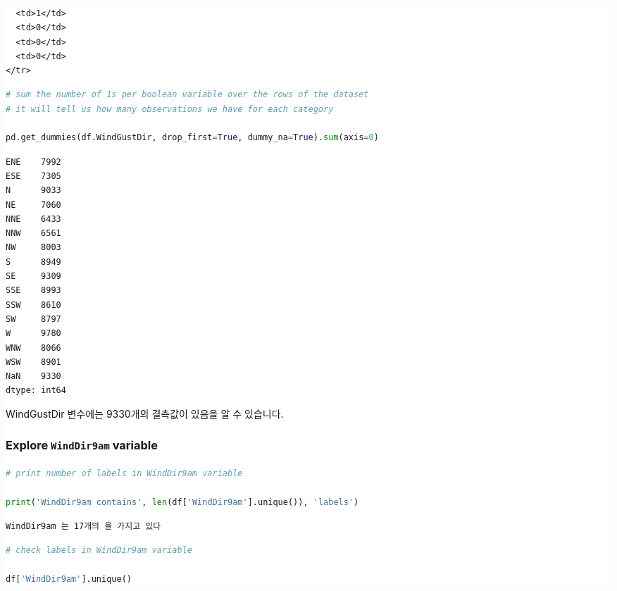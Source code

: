       <td>1</td>
      <td>0</td>
      <td>0</td>
      <td>0</td>
    </tr>
  </tbody>
</table>
</div>




```python
# sum the number of 1s per boolean variable over the rows of the dataset
# it will tell us how many observations we have for each category

pd.get_dummies(df.WindGustDir, drop_first=True, dummy_na=True).sum(axis=0)
```




    ENE    7992
    ESE    7305
    N      9033
    NE     7060
    NNE    6433
    NNW    6561
    NW     8003
    S      8949
    SE     9309
    SSE    8993
    SSW    8610
    SW     8797
    W      9780
    WNW    8066
    WSW    8901
    NaN    9330
    dtype: int64



WindGustDir 변수에는 9330개의 결측값이 있음을 알 수 있습니다.

### Explore `WindDir9am` variable


```python
# print number of labels in WindDir9am variable

print('WindDir9am contains', len(df['WindDir9am'].unique()), 'labels')
```

    WindDir9am 는 17개의 을 가지고 있다
    


```python
# check labels in WindDir9am variable

df['WindDir9am'].unique()
```
